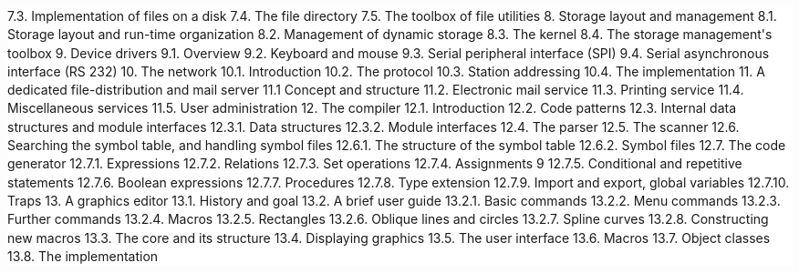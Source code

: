 7.3. Implementation of files on a disk
7.4. The file directory
7.5. The toolbox of file utilities
8. Storage layout and management
8.1. Storage layout and run-time organization
8.2. Management of dynamic storage
8.3. The kernel
8.4. The storage management's toolbox
9. Device drivers
9.1. Overview
9.2. Keyboard and mouse
9.3. Serial peripheral interface (SPI)
9.4. Serial asynchronous interface (RS 232)
10. The network
10.1. Introduction
10.2. The protocol
10.3. Station addressing
10.4. The implementation
11. A dedicated file-distribution and mail server
11.1 Concept and structure
11.2. Electronic mail service
11.3. Printing service
11.4. Miscellaneous services
11.5. User administration
12. The compiler
12.1. Introduction
12.2. Code patterns
12.3. Internal data structures and module interfaces
12.3.1. Data structures
12.3.2. Module interfaces
12.4. The parser
12.5. The scanner
12.6. Searching the symbol table, and handling symbol files
12.6.1. The structure of the symbol table
12.6.2. Symbol files
12.7. The code generator
12.7.1. Expressions
12.7.2. Relations
12.7.3. Set operations
12.7.4. Assignments
9
12.7.5. Conditional and repetitive statements
12.7.6. Boolean expressions
12.7.7. Procedures
12.7.8. Type extension
12.7.9. Import and export, global variables
12.7.10. Traps
13. A graphics editor
13.1. History and goal
13.2. A brief user guide
13.2.1. Basic commands
13.2.2. Menu commands
13.2.3. Further commands
13.2.4. Macros
13.2.5. Rectangles
13.2.6. Oblique lines and circles
13.2.7. Spline curves
13.2.8. Constructing new macros
13.3. The core and its structure
13.4. Displaying graphics
13.5. The user interface
13.6. Macros
13.7. Object classes
13.8. The implementation